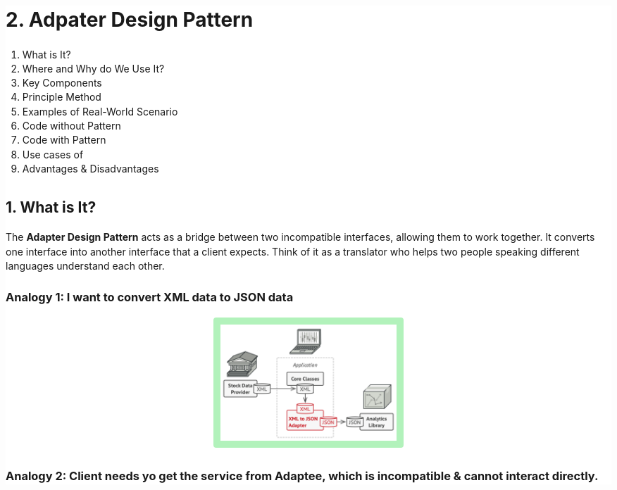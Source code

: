 # 2. Adpater Design Pattern

1. What is It?
2. Where and Why do We Use It?
3. Key Components
4. Principle Method
5. Examples of Real-World Scenario
6. Code without Pattern
7. Code with Pattern
8. Use cases of
9. Advantages & Disadvantages

## 1. What is It?

The **Adapter Design Pattern** acts as a bridge between two incompatible interfaces, allowing them to work together. It converts one interface into another interface that a client expects. Think of it as a translator who helps two people speaking different languages understand each other.

### Analogy 1: I want to convert XML data to JSON data

<p align="center">
  <img src="./images/analogy1.png" width="250px" alt="Adapter Design Pattern" style="border: 10px solid #b2f2bb; border-radius: 4px;">
</p>

### Analogy 2: Client needs yo get the service from Adaptee, which is incompatible & cannot interact directly.

<p align="center">